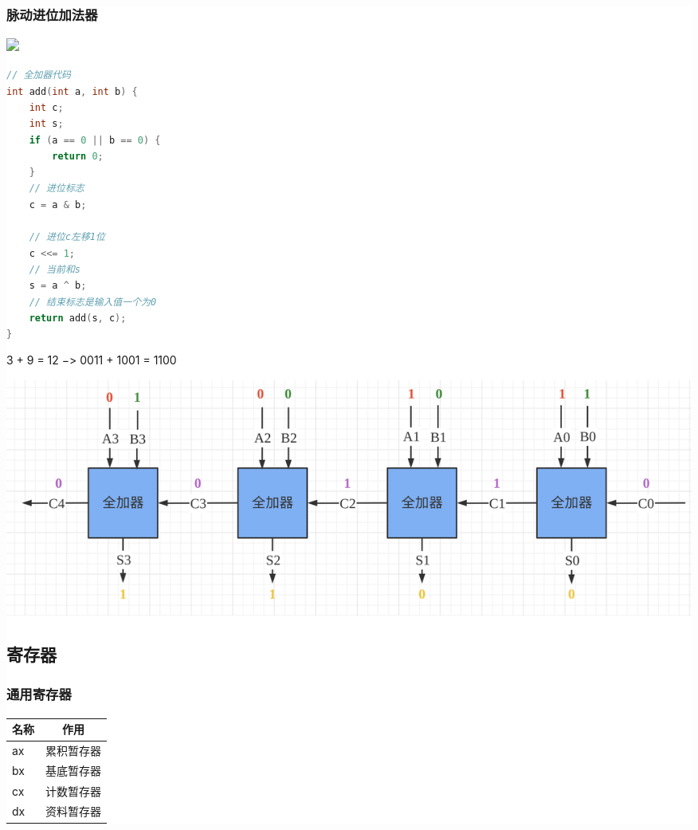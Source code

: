 ### 脉动进位加法器

![](/assets/image/20241103_190647.jpg)

```c
// 全加器代码
int add(int a, int b) {
    int c;
    int s;
    if (a == 0 || b == 0) {
        return 0;
    }
    // 进位标志
    c = a & b;

    // 进位c左移1位
    c <<= 1;
    // 当前和s
    s = a ^ b;
    // 结束标志是输入值一个为0
    return add(s, c);
}
```

3 + 9 = 12 $->$ 0011 + 1001 = 1100

![](/assets/image/20211114_030937.png)

## 寄存器

### 通用寄存器

| 名称 | 作用       |
| ---- | ---------- |
| ax   | 累积暂存器 |
| bx   | 基底暂存器 |
| cx   | 计数暂存器 |
| dx   | 资料暂存器 |
